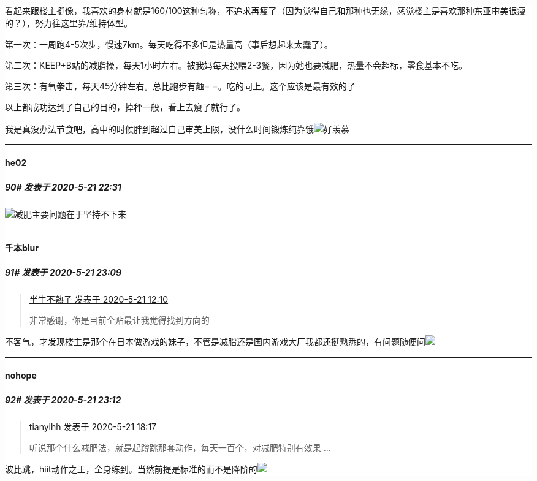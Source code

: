 


看起来跟楼主挺像，我喜欢的身材就是160/100这种匀称，不追求再瘦了（因为觉得自己和那种也无缘，感觉楼主是喜欢那种东亚审美很瘦的？），努力往这里靠/维持体型。

第一次：一周跑4-5次步，慢速7km。每天吃得不多但是热量高（事后想起来太蠢了）。

第二次：KEEP+B站的减脂操，每天1小时左右。被我妈每天投喂2-3餐，因为她也要减肥，热量不会超标，零食基本不吃。

第三次：有氧拳击，每天45分钟左右。总比跑步有趣= =。吃的同上。这个应该是最有效的了

以上都成功达到了自己的目的，掉秤一般，看上去瘦了就行了。

我是真没办法节食吧，高中的时候胖到超过自己审美上限，没什么时间锻炼纯靠饿<img src="https://static.saraba1st.com/image/smiley/face2017/001.png" referrerpolicy="no-referrer">好羡慕







*****

####  he02  
##### 90#       发表于 2020-5-21 22:31



<img src="https://static.saraba1st.com/image/smiley/face2017/001.png" referrerpolicy="no-referrer">减肥主要问题在于坚持不下来







*****

####  千本blur  
##### 91#       发表于 2020-5-21 23:09



<blockquote><a href="httphttps://bbs.saraba1st.com/2b/forum.php?mod=redirect&amp;goto=findpost&amp;pid=47500018&amp;ptid=1936674" target="_blank">半生不熟子 发表于 2020-5-21 12:10</a>

非常感谢，你是目前全贴最让我觉得找到方向的</blockquote>
不客气，才发现楼主是那个在日本做游戏的妹子，不管是减脂还是国内游戏大厂我都还挺熟悉的，有问题随便问<img src="https://static.saraba1st.com/image/smiley/face2017/057.png" referrerpolicy="no-referrer">







*****

####  nohope  
##### 92#       发表于 2020-5-21 23:12



<blockquote><a href="httphttps://bbs.saraba1st.com/2b/forum.php?mod=redirect&amp;goto=findpost&amp;pid=47503991&amp;ptid=1936674" target="_blank">tianyihh 发表于 2020-5-21 18:17</a>

听说那个什么减肥法，就是起蹲跳那套动作，每天一百个，对减肥特别有效果 ...</blockquote>
波比跳，hiit动作之王，全身练到。当然前提是标准的而不是降阶的<img src="https://static.saraba1st.com/image/smiley/face2017/057.png" referrerpolicy="no-referrer">
